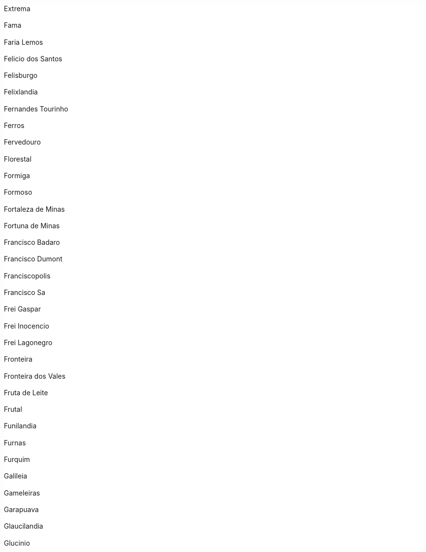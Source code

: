 Extrema

Fama

Faria Lemos

Felicio dos Santos

Felisburgo

Felixlandia

Fernandes Tourinho

Ferros

Fervedouro

Florestal

Formiga

Formoso

Fortaleza de Minas

Fortuna de Minas

Francisco Badaro

Francisco Dumont

Franciscopolis

Francisco Sa

Frei Gaspar

Frei Inocencio

Frei Lagonegro

Fronteira

Fronteira dos Vales

Fruta de Leite

Frutal

Funilandia

Furnas

Furquim

Galileia

Gameleiras

Garapuava

Glaucilandia

Glucinio
